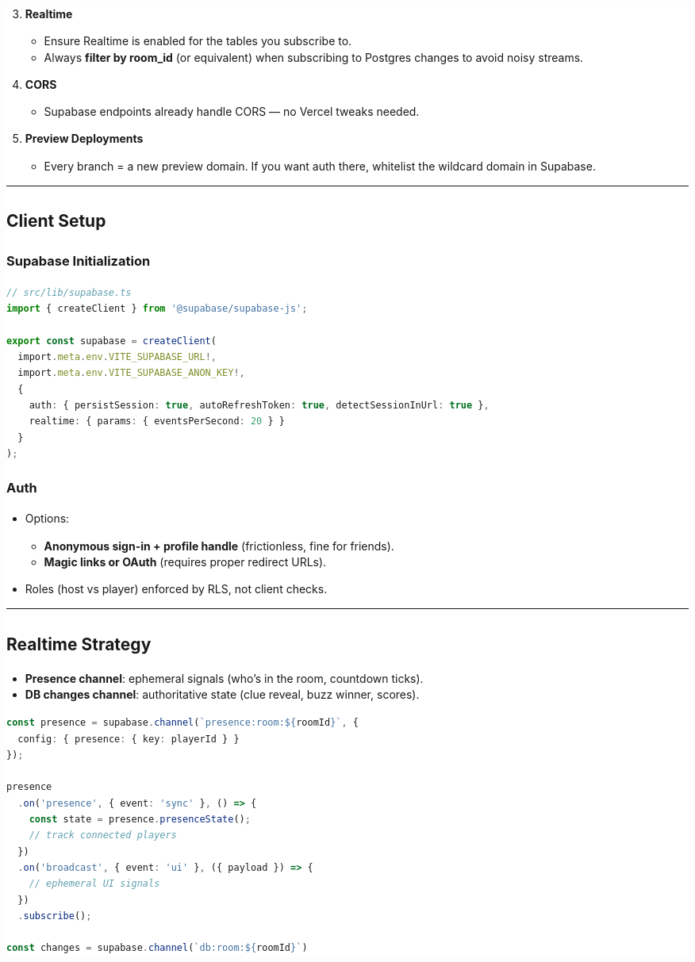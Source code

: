3. **Realtime**

   * Ensure Realtime is enabled for the tables you subscribe to.
   * Always **filter by room_id** (or equivalent) when subscribing to Postgres changes to avoid noisy streams.

4. **CORS**

   * Supabase endpoints already handle CORS — no Vercel tweaks needed.

5. **Preview Deployments**

   * Every branch = a new preview domain. If you want auth there, whitelist the wildcard domain in Supabase.

---

## Client Setup

### Supabase Initialization

```ts
// src/lib/supabase.ts
import { createClient } from '@supabase/supabase-js';

export const supabase = createClient(
  import.meta.env.VITE_SUPABASE_URL!,
  import.meta.env.VITE_SUPABASE_ANON_KEY!,
  {
    auth: { persistSession: true, autoRefreshToken: true, detectSessionInUrl: true },
    realtime: { params: { eventsPerSecond: 20 } }
  }
);
```

### Auth

* Options:

  * **Anonymous sign-in + profile handle** (frictionless, fine for friends).
  * **Magic links or OAuth** (requires proper redirect URLs).
* Roles (host vs player) enforced by RLS, not client checks.

---

## Realtime Strategy

* **Presence channel**: ephemeral signals (who’s in the room, countdown ticks).
* **DB changes channel**: authoritative state (clue reveal, buzz winner, scores).

```ts
const presence = supabase.channel(`presence:room:${roomId}`, {
  config: { presence: { key: playerId } }
});

presence
  .on('presence', { event: 'sync' }, () => {
    const state = presence.presenceState();
    // track connected players
  })
  .on('broadcast', { event: 'ui' }, ({ payload }) => {
    // ephemeral UI signals
  })
  .subscribe();

const changes = supabase.channel(`db:room:${roomId}`)
```